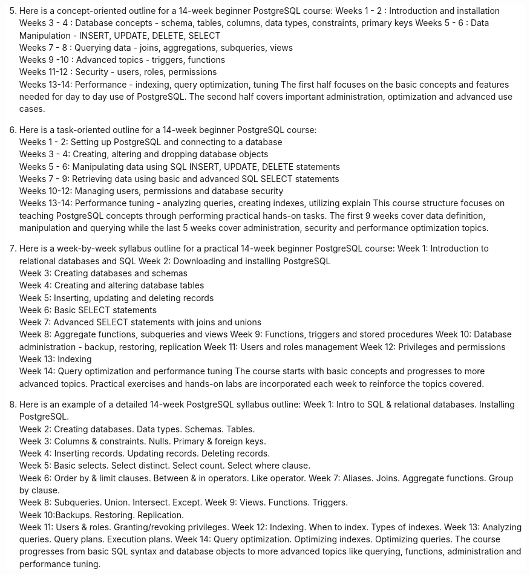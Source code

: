 5. Here is a concept-oriented outline for a 14-week beginner PostgreSQL course:
   Weeks 1 - 2 : Introduction and installation      
   Weeks 3 - 4 : Database concepts - schema, tables, columns, data types, constraints, primary keys 
   Weeks 5 - 6 : Data Manipulation - INSERT, UPDATE, DELETE, SELECT       
   Weeks 7 - 8 : Querying data - joins, aggregations, subqueries, views           
   Weeks 9 -10 : Advanced topics - triggers, functions                           
   Weeks 11-12 : Security - users, roles, permissions                          
   Weeks 13-14: Performance - indexing, query optimization, tuning
The first half focuses on the basic concepts and features needed for day to day use of PostgreSQL. The second half covers important administration, optimization and advanced use cases.

6. Here is a task-oriented outline for a 14-week beginner PostgreSQL course:  
    Weeks 1 - 2: Setting up PostgreSQL and connecting to a database              
    Weeks 3 - 4: Creating, altering and dropping database objects                
    Weeks 5 - 6: Manipulating data using SQL INSERT, UPDATE, DELETE statements     
    Weeks 7 - 9: Retrieving data using basic and advanced SQL SELECT statements      
    Weeks 10-12: Managing users, permissions and database security    
    Weeks 13-14: Performance tuning - analyzing queries, creating indexes, utilizing explain
This course structure focuses on teaching PostgreSQL concepts through performing practical hands-on tasks. The first 9 weeks cover data definition, manipulation and querying while the last 5 weeks cover administration, security and performance optimization topics.

7. Here is a week-by-week syllabus outline for a practical 14-week beginner PostgreSQL course:
Week 1: Introduction to relational databases and SQL
Week 2: Downloading and installing PostgreSQL  
Week 3: Creating databases and schemas      
Week 4: Creating and altering database tables       
Week 5: Inserting, updating and deleting records    
Week 6: Basic SELECT statements                        
Week 7: Advanced SELECT statements with joins and unions      
Week 8: Aggregate functions, subqueries and views 
Week 9: Functions, triggers and stored procedures
Week 10: Database administration - backup, restoring, replication
Week 11: Users and roles management
Week 12: Privileges and permissions     
Week 13: Indexing                     
Week 14: Query optimization and performance tuning
The course starts with basic concepts and progresses to more advanced topics. Practical exercises and hands-on labs are incorporated each week to reinforce the topics covered.

8. Here is an example of a detailed 14-week PostgreSQL syllabus outline:
Week 1: Intro to SQL & relational databases. Installing PostgreSQL.       
Week 2: Creating databases. Data types. Schemas. Tables.           
Week 3: Columns & constraints. Nulls. Primary & foreign keys.     
Week 4: Inserting records. Updating records. Deleting records.        
Week 5: Basic selects. Select distinct. Select count. Select where clause.    
Week 6: Order by & limit clauses. Between & in operators. Like operator. 
Week 7: Aliases. Joins. Aggregate functions. Group by clause.  
Week 8: Subqueries. Union. Intersect. Except. 
Week 9: Views. Functions. Triggers.    
Week 10:Backups. Restoring. Replication.    
Week 11: Users & roles. Granting/revoking privileges.
Week 12:  Indexing. When to index. Types of indexes. 
Week 13: Analyzing queries. Query plans. Execution plans.
Week 14: Query optimization. Optimizing indexes. Optimizing queries.
The course progresses from basic SQL syntax and database objects to more advanced topics like querying, functions, administration and performance tuning.
